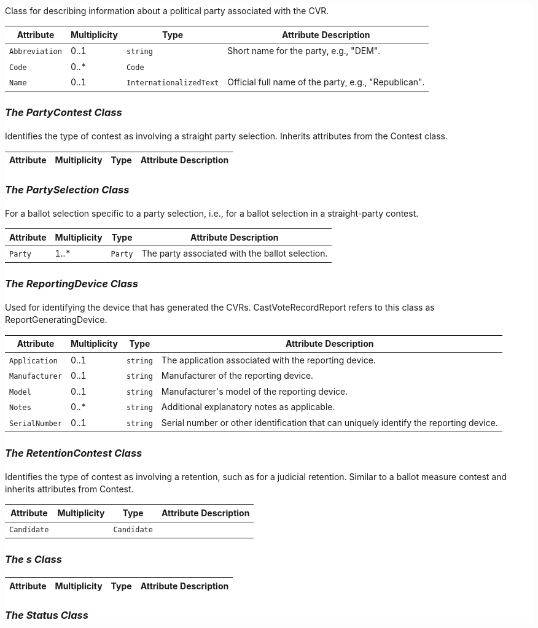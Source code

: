 Class for describing information about a political party associated with the CVR.

Attribute | Multiplicity | Type | Attribute Description
--------- | ------------ | ---- | ---------------------
`Abbreviation`|0..1|`string`|Short name for the party, e.g., "DEM".
`Code`|0..*|`Code`|
`Name`|0..1|`InternationalizedText`|Official full name of the party, e.g., "Republican".
### <a name="_17_0_2_4_d420315_1393514218965_55008_3144"></a>*The **PartyContest** Class*

Identifies the type of contest as involving a straight party selection. Inherits attributes from the Contest class.

Attribute | Multiplicity | Type | Attribute Description
--------- | ------------ | ---- | ---------------------
### <a name="_17_0_2_4_f71035d_1426519980658_594892_2511"></a>*The **PartySelection** Class*

For a ballot selection specific to a party selection, i.e., for a ballot selection in a straight-party contest.

Attribute | Multiplicity | Type | Attribute Description
--------- | ------------ | ---- | ---------------------
`Party`|1..*|`Party`|The party associated with the ballot selection.
### <a name="_17_0_2_4_78e0236_1389798013459_389380_4178"></a>*The **ReportingDevice** Class*

Used for identifying the device that has generated the CVRs. CastVoteRecordReport refers to this class as ReportGeneratingDevice.

Attribute | Multiplicity | Type | Attribute Description
--------- | ------------ | ---- | ---------------------
`Application`|0..1|`string`|The application associated with the reporting device.
`Manufacturer`|0..1|`string`|Manufacturer of the reporting device.
`Model`|0..1|`string`|Manufacturer's model of the reporting device.
`Notes`|0..*|`string`|Additional explanatory notes as applicable.
`SerialNumber`|0..1|`string`|Serial number or other identification that can uniquely identify the reporting device.
### <a name="_18_0_2_6340208_1425646217522_163181_4554"></a>*The **RetentionContest** Class*

Identifies the type of contest as involving a retention, such as for a judicial retention. Similar to a ballot measure contest and inherits attributes from Contest.

Attribute | Multiplicity | Type | Attribute Description
--------- | ------------ | ---- | ---------------------
`Candidate`||`Candidate`|
### <a name="_18_0_5_43401a7_1470911339574_174030_4504"></a>*The **s** Class*



Attribute | Multiplicity | Type | Attribute Description
--------- | ------------ | ---- | ---------------------
### <a name="_18_0_5_43401a7_1475850314395_25201_4338"></a>*The **Status** Class*
